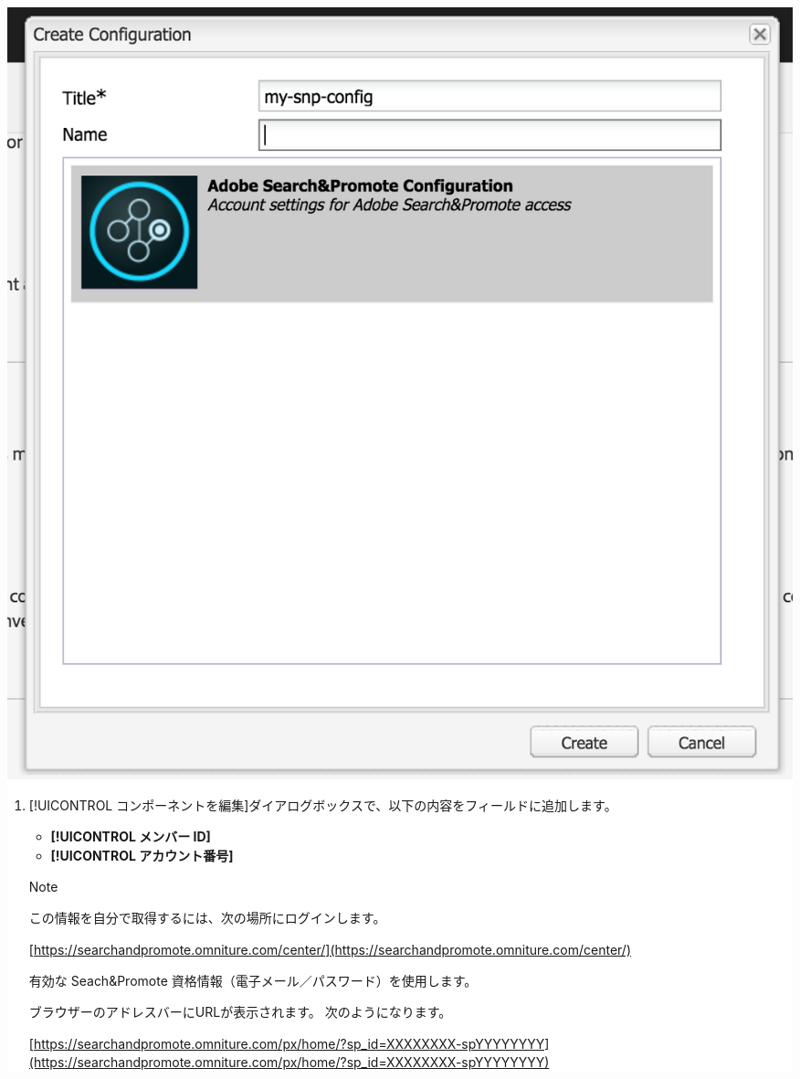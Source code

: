    ![chlimage_1-410](assets/chlimage_1-410.png)

1. [!UICONTROL コンポーネントを編集]ダイアログボックスで、以下の内容をフィールドに追加します。

   * **[!UICONTROL メンバー ID]**
   * **[!UICONTROL アカウント番号]**

   >[!NOTE]
   >
   >この情報を自分で取得するには、次の場所にログインします。
   >
   >[https://searchandpromote.omniture.com/center/](https://searchandpromote.omniture.com/center/)
   >
   >有効な Seach&amp;Promote 資格情報（電子メール／パスワード）を使用します。
   >
   >ブラウザーのアドレスバーにURLが表示されます。 次のようになります。
   >
   >[](https://searchandpromote.omniture.com/px/home/?sp_id=XXXXXXXX-spYYYYYYYY)
   >
   >[https://searchandpromote.omniture.com/px/home/?sp_id=XXXXXXXX-spYYYYYYYY](https://searchandpromote.omniture.com/px/home/?sp_id=XXXXXXXX-spYYYYYYYY)
   >